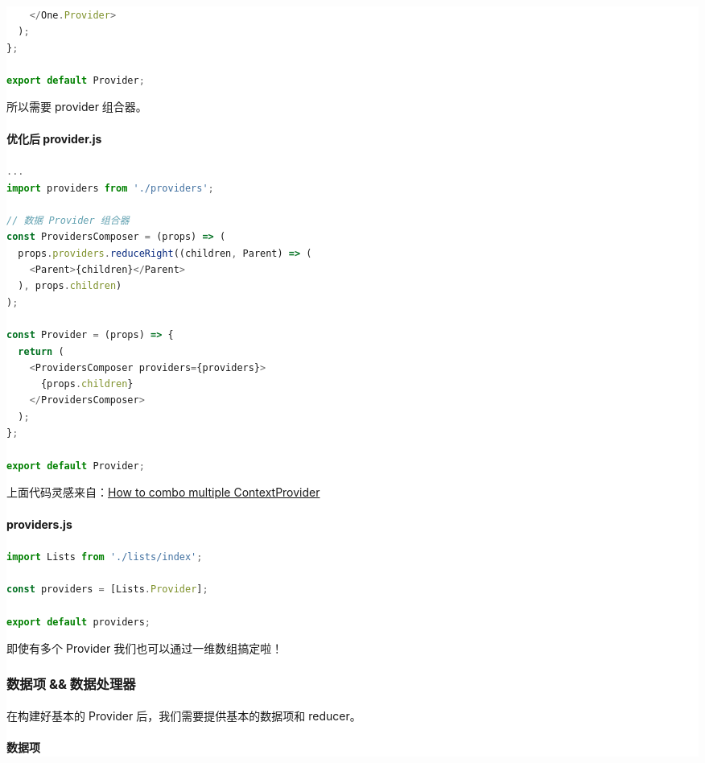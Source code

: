 ```javascript
    </One.Provider>
  );
};

export default Provider;
```

所以需要 provider 组合器。

#### 优化后 provider.js

```javascript
...
import providers from './providers';

// 数据 Provider 组合器
const ProvidersComposer = (props) => (
  props.providers.reduceRight((children, Parent) => (
    <Parent>{children}</Parent>
  ), props.children)
);

const Provider = (props) => {
  return (
    <ProvidersComposer providers={providers}>
      {props.children}
    </ProvidersComposer>
  );
};

export default Provider;

```

上面代码灵感来自：[How to combo multiple ContextProvider](https://github.com/facebook/react/issues/14520)

#### providers.js

```javascript
import Lists from './lists/index';

const providers = [Lists.Provider];

export default providers;
```

即使有多个 Provider 我们也可以通过一维数组搞定啦！

### 数据项 && 数据处理器

在构建好基本的 Provider 后，我们需要提供基本的数据项和 reducer。

#### 数据项

